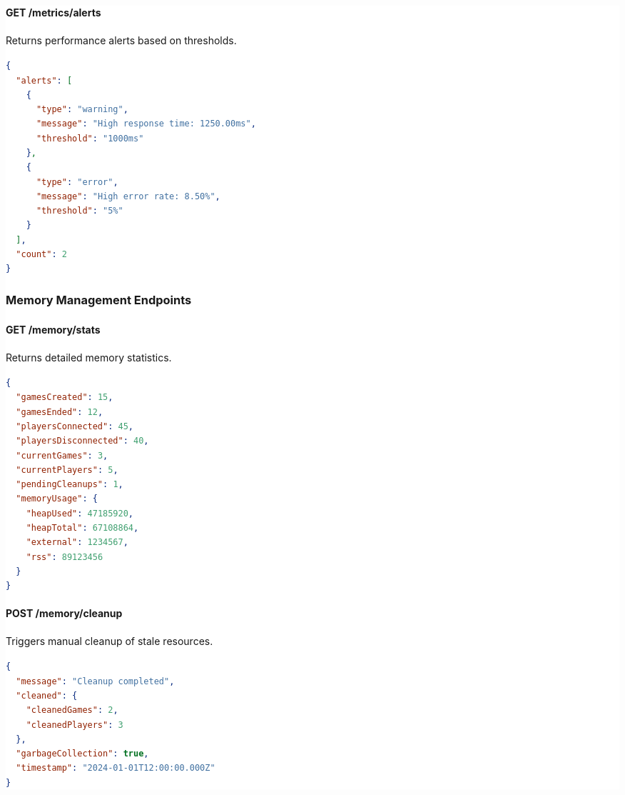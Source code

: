 #### GET /metrics/alerts
Returns performance alerts based on thresholds.

```json
{
  "alerts": [
    {
      "type": "warning",
      "message": "High response time: 1250.00ms",
      "threshold": "1000ms"
    },
    {
      "type": "error",
      "message": "High error rate: 8.50%",
      "threshold": "5%"
    }
  ],
  "count": 2
}
```

### Memory Management Endpoints

#### GET /memory/stats
Returns detailed memory statistics.

```json
{
  "gamesCreated": 15,
  "gamesEnded": 12,
  "playersConnected": 45,
  "playersDisconnected": 40,
  "currentGames": 3,
  "currentPlayers": 5,
  "pendingCleanups": 1,
  "memoryUsage": {
    "heapUsed": 47185920,
    "heapTotal": 67108864,
    "external": 1234567,
    "rss": 89123456
  }
}
```

#### POST /memory/cleanup
Triggers manual cleanup of stale resources.

```json
{
  "message": "Cleanup completed",
  "cleaned": {
    "cleanedGames": 2,
    "cleanedPlayers": 3
  },
  "garbageCollection": true,
  "timestamp": "2024-01-01T12:00:00.000Z"
}
```
